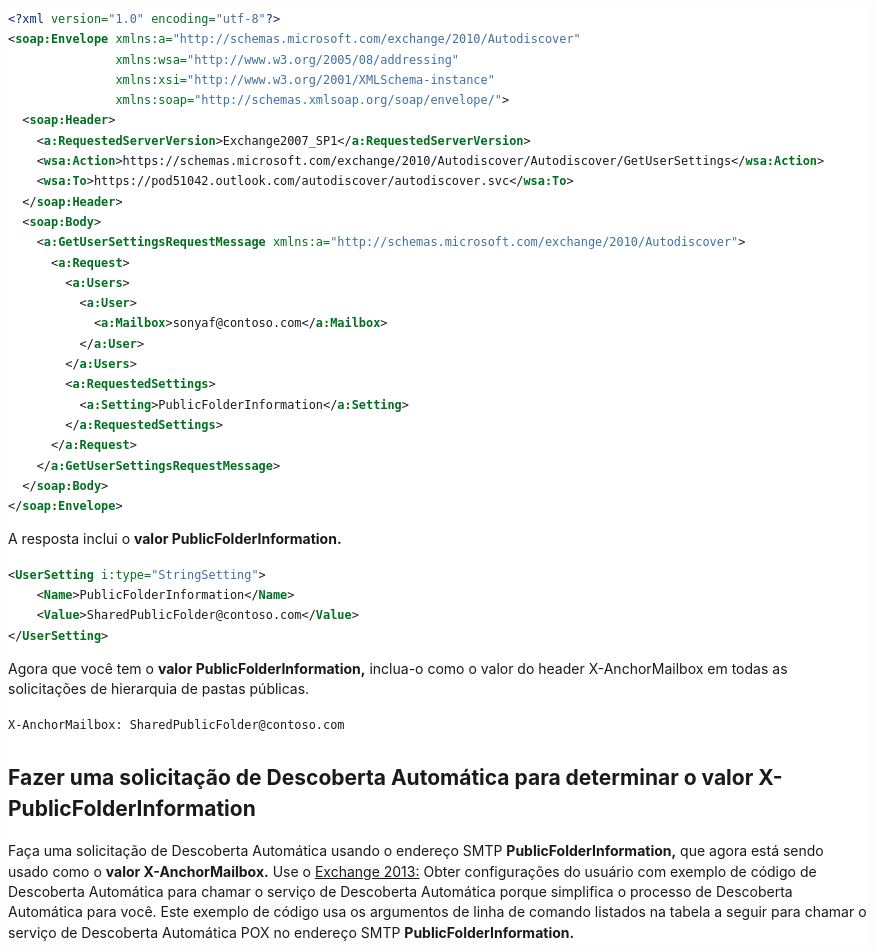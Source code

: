 ```XML
<?xml version="1.0" encoding="utf-8"?>
<soap:Envelope xmlns:a="http://schemas.microsoft.com/exchange/2010/Autodiscover"
               xmlns:wsa="http://www.w3.org/2005/08/addressing"
               xmlns:xsi="http://www.w3.org/2001/XMLSchema-instance"
               xmlns:soap="http://schemas.xmlsoap.org/soap/envelope/">
  <soap:Header>
    <a:RequestedServerVersion>Exchange2007_SP1</a:RequestedServerVersion>
    <wsa:Action>https://schemas.microsoft.com/exchange/2010/Autodiscover/Autodiscover/GetUserSettings</wsa:Action>
    <wsa:To>https://pod51042.outlook.com/autodiscover/autodiscover.svc</wsa:To>
  </soap:Header>
  <soap:Body>
    <a:GetUserSettingsRequestMessage xmlns:a="http://schemas.microsoft.com/exchange/2010/Autodiscover">
      <a:Request>
        <a:Users>
          <a:User>
            <a:Mailbox>sonyaf@contoso.com</a:Mailbox>
          </a:User>
        </a:Users>
        <a:RequestedSettings>
          <a:Setting>PublicFolderInformation</a:Setting>
        </a:RequestedSettings>
      </a:Request>
    </a:GetUserSettingsRequestMessage>
  </soap:Body>
</soap:Envelope>
```

A resposta inclui o **valor PublicFolderInformation.** 
  
```XML
<UserSetting i:type="StringSetting">
    <Name>PublicFolderInformation</Name>
    <Value>SharedPublicFolder@contoso.com</Value>
</UserSetting>
```

Agora que você tem o **valor PublicFolderInformation,** inclua-o como o valor do header X-AnchorMailbox em todas as solicitações de hierarquia de pastas públicas. 
  
`X-AnchorMailbox: SharedPublicFolder@contoso.com`

## <a name="make-an-autodiscover-request-to-determine-the-x-publicfolderinformation-value"></a>Fazer uma solicitação de Descoberta Automática para determinar o valor X-PublicFolderInformation
<a name="bk_makeautodrequest"> </a>

Faça uma solicitação de Descoberta Automática usando o endereço SMTP **PublicFolderInformation,** que agora está sendo usado como o **valor X-AnchorMailbox.** Use o [Exchange 2013:](https://code.msdn.microsoft.com/exchange/Exchange-2013-Get-user-7e22c86e) Obter configurações do usuário com exemplo de código de Descoberta Automática para chamar o serviço de Descoberta Automática porque simplifica o processo de Descoberta Automática para você. Este exemplo de código usa os argumentos de linha de comando listados na tabela a seguir para chamar o serviço de Descoberta Automática POX no endereço SMTP **PublicFolderInformation.** 
  